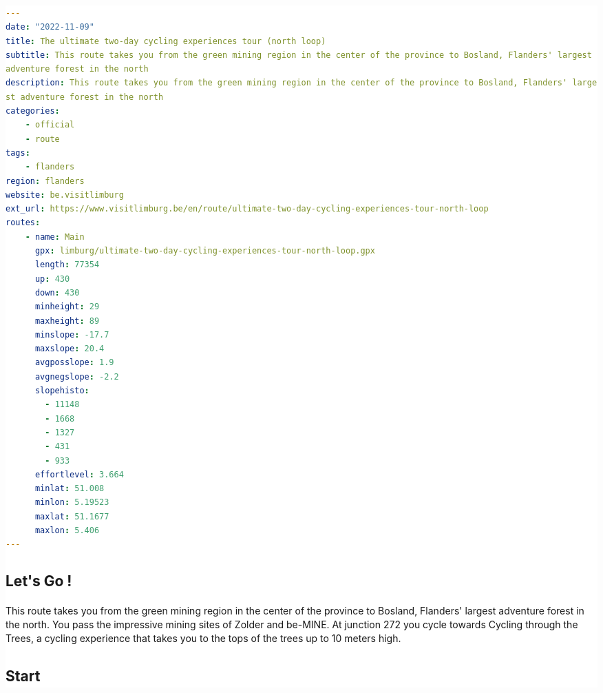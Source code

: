 ```yaml
---
date: "2022-11-09"
title: The ultimate two-day cycling experiences tour (north loop)
subtitle: This route takes you from the green mining region in the center of the province to Bosland, Flanders' largest adventure forest in the north
description: This route takes you from the green mining region in the center of the province to Bosland, Flanders' largest adventure forest in the north
categories:
    - official
    - route
tags:
    - flanders
region: flanders
website: be.visitlimburg
ext_url: https://www.visitlimburg.be/en/route/ultimate-two-day-cycling-experiences-tour-north-loop
routes:
    - name: Main
      gpx: limburg/ultimate-two-day-cycling-experiences-tour-north-loop.gpx
      length: 77354
      up: 430
      down: 430
      minheight: 29
      maxheight: 89
      minslope: -17.7
      maxslope: 20.4
      avgposslope: 1.9
      avgnegslope: -2.2
      slopehisto:
        - 11148
        - 1668
        - 1327
        - 431
        - 933
      effortlevel: 3.664
      minlat: 51.008
      minlon: 5.19523
      maxlat: 51.1677
      maxlon: 5.406
---
```


## Let's Go ! 

This route takes you from the green mining region in the center of the province to Bosland, Flanders' largest adventure forest in the north. You pass the impressive mining sites of Zolder and be-MINE. At junction 272 you cycle towards Cycling through the Trees, a cycling experience that takes you to the tops of the trees up to 10 meters high.

## Start
